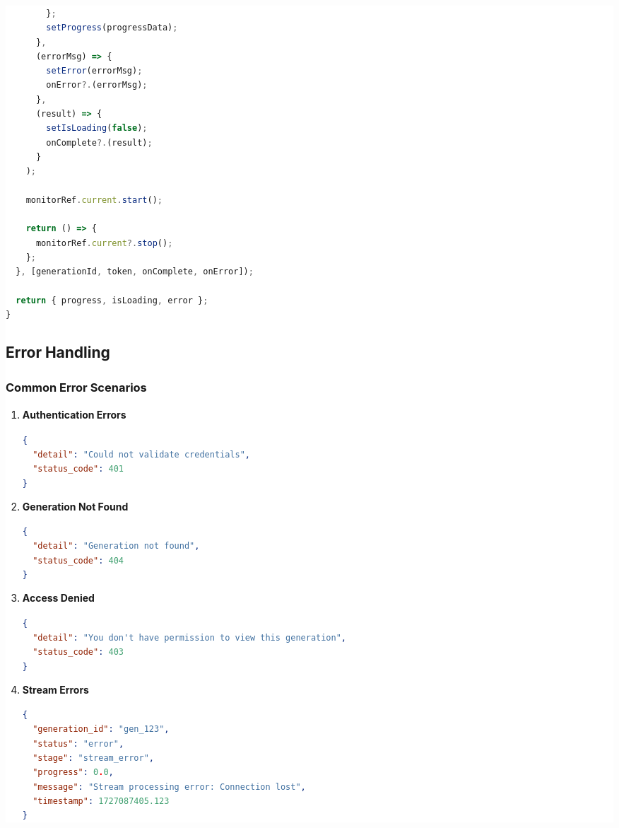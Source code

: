 ```typescript
        };
        setProgress(progressData);
      },
      (errorMsg) => {
        setError(errorMsg);
        onError?.(errorMsg);
      },
      (result) => {
        setIsLoading(false);
        onComplete?.(result);
      }
    );

    monitorRef.current.start();

    return () => {
      monitorRef.current?.stop();
    };
  }, [generationId, token, onComplete, onError]);

  return { progress, isLoading, error };
}
```

## Error Handling

### Common Error Scenarios

1. **Authentication Errors**
   ```json
   {
     "detail": "Could not validate credentials",
     "status_code": 401
   }
   ```

2. **Generation Not Found**
   ```json
   {
     "detail": "Generation not found",
     "status_code": 404
   }
   ```

3. **Access Denied**
   ```json
   {
     "detail": "You don't have permission to view this generation",
     "status_code": 403
   }
   ```

4. **Stream Errors**
   ```json
   {
     "generation_id": "gen_123",
     "status": "error",
     "stage": "stream_error",
     "progress": 0.0,
     "message": "Stream processing error: Connection lost",
     "timestamp": 1727087405.123
   }
   ```
